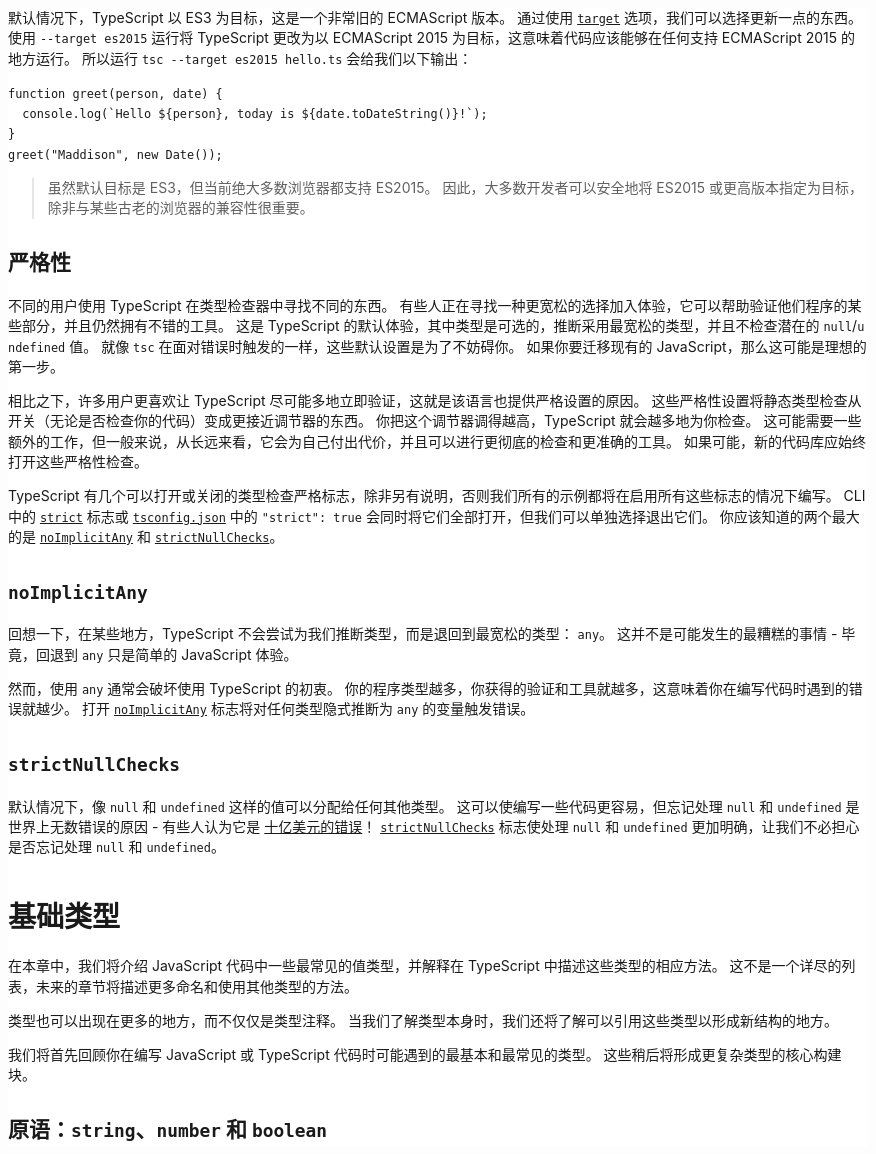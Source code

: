 默认情况下，TypeScript 以 ES3 为目标，这是一个非常旧的 ECMAScript 版本。 通过使用 [`target`](https://ts.nodejs.cn/tsconfig#target) 选项，我们可以选择更新一点的东西。 使用 `--target es2015` 运行将 TypeScript 更改为以 ECMAScript 2015 为目标，这意味着代码应该能够在任何支持 ECMAScript 2015 的地方运行。 所以运行 `tsc --target es2015 hello.ts` 会给我们以下输出：

```
function greet(person, date) {
  console.log(`Hello ${person}, today is ${date.toDateString()}!`);
}
greet("Maddison", new Date());
```

> 虽然默认目标是 ES3，但当前绝大多数浏览器都支持 ES2015。 因此，大多数开发者可以安全地将 ES2015 或更高版本指定为目标，除非与某些古老的浏览器的兼容性很重要。



## 严格性

不同的用户使用 TypeScript 在类型检查器中寻找不同的东西。 有些人正在寻找一种更宽松的选择加入体验，它可以帮助验证他们程序的某些部分，并且仍然拥有不错的工具。 这是 TypeScript 的默认体验，其中类型是可选的，推断采用最宽松的类型，并且不检查潜在的 `null`/`undefined` 值。 就像 `tsc` 在面对错误时触发的一样，这些默认设置是为了不妨碍你。 如果你要迁移现有的 JavaScript，那么这可能是理想的第一步。

相比之下，许多用户更喜欢让 TypeScript 尽可能多地立即验证，这就是该语言也提供严格设置的原因。 这些严格性设置将静态类型检查从开关（无论是否检查你的代码）变成更接近调节器的东西。 你把这个调节器调得越高，TypeScript 就会越多地为你检查。 这可能需要一些额外的工作，但一般来说，从长远来看，它会为自己付出代价，并且可以进行更彻底的检查和更准确的工具。 如果可能，新的代码库应始终打开这些严格性检查。

TypeScript 有几个可以打开或关闭的类型检查严格标志，除非另有说明，否则我们所有的示例都将在启用所有这些标志的情况下编写。 CLI 中的 [`strict`](https://ts.nodejs.cn/tsconfig#strict) 标志或 [`tsconfig.json`](https://ts.nodejs.cn/docs/handbook/tsconfig-json.html) 中的 `"strict": true` 会同时将它们全部打开，但我们可以单独选择退出它们。 你应该知道的两个最大的是 [`noImplicitAny`](https://ts.nodejs.cn/tsconfig#noImplicitAny) 和 [`strictNullChecks`](https://ts.nodejs.cn/tsconfig#strictNullChecks)。

## `noImplicitAny`

回想一下，在某些地方，TypeScript 不会尝试为我们推断类型，而是退回到最宽松的类型： `any`。 这并不是可能发生的最糟糕的事情 - 毕竟，回退到 `any` 只是简单的 JavaScript 体验。

然而，使用 `any` 通常会破坏使用 TypeScript 的初衷。 你的程序类型越多，你获得的验证和工具就越多，这意味着你在编写代码时遇到的错误就越少。 打开 [`noImplicitAny`](https://ts.nodejs.cn/tsconfig#noImplicitAny) 标志将对任何类型隐式推断为 `any` 的变量触发错误。

## `strictNullChecks`

默认情况下，像 `null` 和 `undefined` 这样的值可以分配给任何其他类型。 这可以使编写一些代码更容易，但忘记处理 `null` 和 `undefined` 是世界上无数错误的原因 - 有些人认为它是 [十亿美元的错误](https://www.youtube.com/watch?v=ybrQvs4x0Ps)！ [`strictNullChecks`](https://ts.nodejs.cn/tsconfig#strictNullChecks) 标志使处理 `null` 和 `undefined` 更加明确，让我们不必担心是否忘记处理 `null` 和 `undefined`。

# 基础类型

在本章中，我们将介绍 JavaScript 代码中一些最常见的值类型，并解释在 TypeScript 中描述这些类型的相应方法。 这不是一个详尽的列表，未来的章节将描述更多命名和使用其他类型的方法。

类型也可以出现在更多的地方，而不仅仅是类型注释。 当我们了解类型本身时，我们还将了解可以引用这些类型以形成新结构的地方。

我们将首先回顾你在编写 JavaScript 或 TypeScript 代码时可能遇到的最基本和最常见的类型。 这些稍后将形成更复杂类型的核心构建块。



## 原语：`string`、`number` 和 `boolean`
